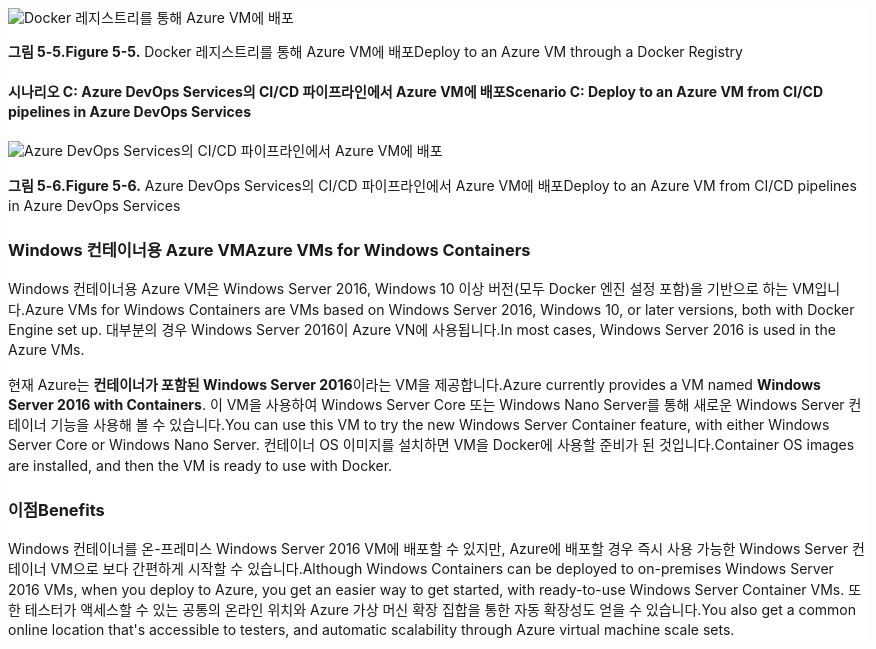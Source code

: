 ![Docker 레지스트리를 통해 Azure VM에 배포](./media/image5-5.png)

<span data-ttu-id="b9f30-199">**그림 5-5.**</span><span class="sxs-lookup"><span data-stu-id="b9f30-199">**Figure 5-5.**</span></span> <span data-ttu-id="b9f30-200">Docker 레지스트리를 통해 Azure VM에 배포</span><span class="sxs-lookup"><span data-stu-id="b9f30-200">Deploy to an Azure VM through a Docker Registry</span></span>

#### <a name="scenario-c-deploy-to-an-azure-vm-from-cicd-pipelines-in-azure-devops-services"></a><span data-ttu-id="b9f30-201">시나리오 C: Azure DevOps Services의 CI/CD 파이프라인에서 Azure VM에 배포</span><span class="sxs-lookup"><span data-stu-id="b9f30-201">Scenario C: Deploy to an Azure VM from CI/CD pipelines in Azure DevOps Services</span></span>

![Azure DevOps Services의 CI/CD 파이프라인에서 Azure VM에 배포](./media/image5-6.png)

<span data-ttu-id="b9f30-203">**그림 5-6.**</span><span class="sxs-lookup"><span data-stu-id="b9f30-203">**Figure 5-6.**</span></span> <span data-ttu-id="b9f30-204">Azure DevOps Services의 CI/CD 파이프라인에서 Azure VM에 배포</span><span class="sxs-lookup"><span data-stu-id="b9f30-204">Deploy to an Azure VM from CI/CD pipelines in Azure DevOps Services</span></span>

### <a name="azure-vms-for-windows-containers"></a><span data-ttu-id="b9f30-205">Windows 컨테이너용 Azure VM</span><span class="sxs-lookup"><span data-stu-id="b9f30-205">Azure VMs for Windows Containers</span></span>

<span data-ttu-id="b9f30-206">Windows 컨테이너용 Azure VM은 Windows Server 2016, Windows 10 이상 버전(모두 Docker 엔진 설정 포함)을 기반으로 하는 VM입니다.</span><span class="sxs-lookup"><span data-stu-id="b9f30-206">Azure VMs for Windows Containers are VMs based on Windows Server 2016, Windows 10, or later versions, both with Docker Engine set up.</span></span> <span data-ttu-id="b9f30-207">대부분의 경우 Windows Server 2016이 Azure VN에 사용됩니다.</span><span class="sxs-lookup"><span data-stu-id="b9f30-207">In most cases, Windows Server 2016 is used in the Azure VMs.</span></span>

<span data-ttu-id="b9f30-208">현재 Azure는 **컨테이너가 포함된 Windows Server 2016**이라는 VM을 제공합니다.</span><span class="sxs-lookup"><span data-stu-id="b9f30-208">Azure currently provides a VM named **Windows Server 2016 with Containers**.</span></span> <span data-ttu-id="b9f30-209">이 VM을 사용하여 Windows Server Core 또는 Windows Nano Server를 통해 새로운 Windows Server 컨테이너 기능을 사용해 볼 수 있습니다.</span><span class="sxs-lookup"><span data-stu-id="b9f30-209">You can use this VM to try the new Windows Server Container feature, with either Windows Server Core or Windows Nano Server.</span></span> <span data-ttu-id="b9f30-210">컨테이너 OS 이미지를 설치하면 VM을 Docker에 사용할 준비가 된 것입니다.</span><span class="sxs-lookup"><span data-stu-id="b9f30-210">Container OS images are installed, and then the VM is ready to use with Docker.</span></span>

### <a name="benefits"></a><span data-ttu-id="b9f30-211">이점</span><span class="sxs-lookup"><span data-stu-id="b9f30-211">Benefits</span></span>

<span data-ttu-id="b9f30-212">Windows 컨테이너를 온-프레미스 Windows Server 2016 VM에 배포할 수 있지만, Azure에 배포할 경우 즉시 사용 가능한 Windows Server 컨테이너 VM으로 보다 간편하게 시작할 수 있습니다.</span><span class="sxs-lookup"><span data-stu-id="b9f30-212">Although Windows Containers can be deployed to on-premises Windows Server 2016 VMs, when you deploy to Azure, you get an easier way to get started, with ready-to-use Windows Server Container VMs.</span></span> <span data-ttu-id="b9f30-213">또한 테스터가 액세스할 수 있는 공통의 온라인 위치와 Azure 가상 머신 확장 집합을 통한 자동 확장성도 얻을 수 있습니다.</span><span class="sxs-lookup"><span data-stu-id="b9f30-213">You also get a common online location that's accessible to testers, and automatic scalability through Azure virtual machine scale sets.</span></span>
